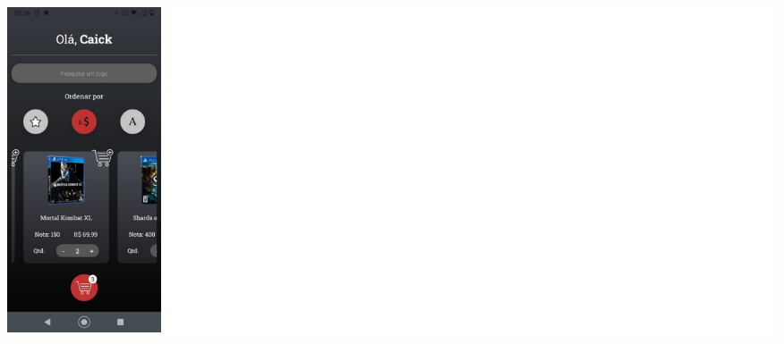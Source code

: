 <img src="https://github.com/caickdias/supera-ecommerce-desafio/blob/main/readme-images/android-motog7-home-priceasc.jpeg" width="20%" height="20%"/>